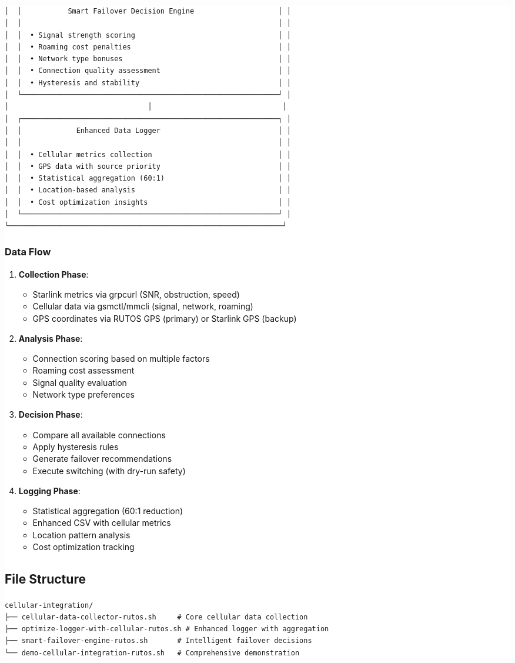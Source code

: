 ```text
│  │           Smart Failover Decision Engine                    │ │
│  │                                                             │ │
│  │  • Signal strength scoring                                  │ │
│  │  • Roaming cost penalties                                   │ │
│  │  • Network type bonuses                                     │ │
│  │  • Connection quality assessment                            │ │
│  │  • Hysteresis and stability                                 │ │
│  └─────────────────────────────────────────────────────────────┘ │
│                                 │                               │
│  ┌─────────────────────────────────────────────────────────────┐ │
│  │             Enhanced Data Logger                            │ │
│  │                                                             │ │
│  │  • Cellular metrics collection                              │ │
│  │  • GPS data with source priority                            │ │
│  │  • Statistical aggregation (60:1)                           │ │
│  │  • Location-based analysis                                  │ │
│  │  • Cost optimization insights                               │ │
│  └─────────────────────────────────────────────────────────────┘ │
└─────────────────────────────────────────────────────────────────┘
```

### Data Flow

1. **Collection Phase**:
   - Starlink metrics via grpcurl (SNR, obstruction, speed)
   - Cellular data via gsmctl/mmcli (signal, network, roaming)
   - GPS coordinates via RUTOS GPS (primary) or Starlink GPS (backup)

2. **Analysis Phase**:
   - Connection scoring based on multiple factors
   - Roaming cost assessment
   - Signal quality evaluation
   - Network type preferences

3. **Decision Phase**:
   - Compare all available connections
   - Apply hysteresis rules
   - Generate failover recommendations
   - Execute switching (with dry-run safety)

4. **Logging Phase**:
   - Statistical aggregation (60:1 reduction)
   - Enhanced CSV with cellular metrics
   - Location pattern analysis
   - Cost optimization tracking

## File Structure

```text
cellular-integration/
├── cellular-data-collector-rutos.sh     # Core cellular data collection
├── optimize-logger-with-cellular-rutos.sh # Enhanced logger with aggregation
├── smart-failover-engine-rutos.sh       # Intelligent failover decisions
└── demo-cellular-integration-rutos.sh   # Comprehensive demonstration
```
